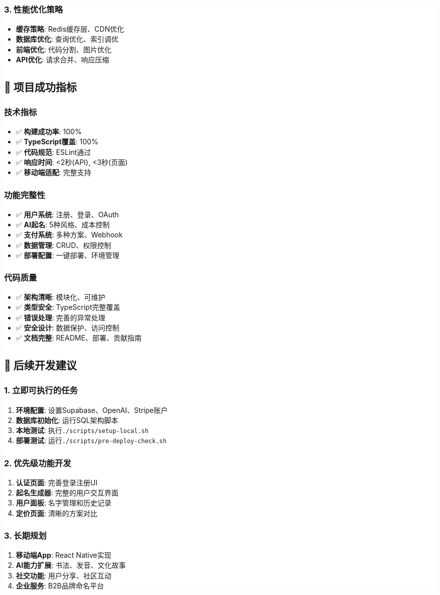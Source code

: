 ### 3. 性能优化策略
- **缓存策略**: Redis缓存层、CDN优化
- **数据库优化**: 查询优化、索引调优
- **前端优化**: 代码分割、图片优化
- **API优化**: 请求合并、响应压缩

## 🎯 项目成功指标

### 技术指标
- ✅ **构建成功率**: 100%
- ✅ **TypeScript覆盖**: 100%
- ✅ **代码规范**: ESLint通过
- ✅ **响应时间**: <2秒(API), <3秒(页面)
- ✅ **移动端适配**: 完整支持

### 功能完整性
- ✅ **用户系统**: 注册、登录、OAuth
- ✅ **AI起名**: 5种风格、成本控制
- ✅ **支付系统**: 多种方案、Webhook
- ✅ **数据管理**: CRUD、权限控制
- ✅ **部署配置**: 一键部署、环境管理

### 代码质量
- ✅ **架构清晰**: 模块化、可维护
- ✅ **类型安全**: TypeScript完整覆盖
- ✅ **错误处理**: 完善的异常处理
- ✅ **安全设计**: 数据保护、访问控制
- ✅ **文档完整**: README、部署、贡献指南

## 🔮 后续开发建议

### 1. 立即可执行的任务
1. **环境配置**: 设置Supabase、OpenAI、Stripe账户
2. **数据库初始化**: 运行SQL架构脚本
3. **本地测试**: 执行`./scripts/setup-local.sh`
4. **部署测试**: 运行`./scripts/pre-deploy-check.sh`

### 2. 优先级功能开发
1. **认证页面**: 完善登录注册UI
2. **起名生成器**: 完整的用户交互界面
3. **用户面板**: 名字管理和历史记录
4. **定价页面**: 清晰的方案对比

### 3. 长期规划
1. **移动端App**: React Native实现
2. **AI能力扩展**: 书法、发音、文化故事
3. **社交功能**: 用户分享、社区互动
4. **企业服务**: B2B品牌命名平台
